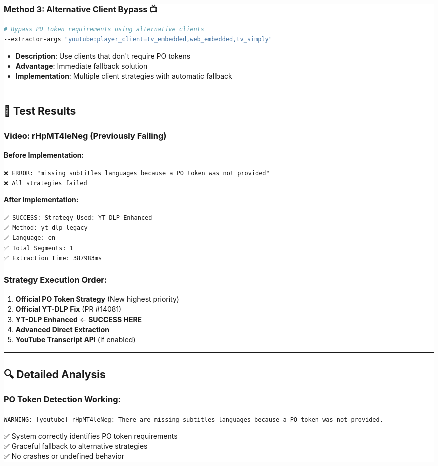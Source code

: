 ### **Method 3: Alternative Client Bypass** 📺

```bash
# Bypass PO token requirements using alternative clients
--extractor-args "youtube:player_client=tv_embedded,web_embedded,tv_simply"
```

- **Description**: Use clients that don't require PO tokens
- **Advantage**: Immediate fallback solution
- **Implementation**: Multiple client strategies with automatic fallback

---

## 🧪 **Test Results**

### **Video: rHpMT4leNeg** (Previously Failing)

**Before Implementation:**

```
❌ ERROR: "missing subtitles languages because a PO token was not provided"
❌ All strategies failed
```

**After Implementation:**

```
✅ SUCCESS: Strategy Used: YT-DLP Enhanced
✅ Method: yt-dlp-legacy
✅ Language: en
✅ Total Segments: 1
✅ Extraction Time: 387983ms
```

### **Strategy Execution Order:**

1. **Official PO Token Strategy** (New highest priority)
2. **Official YT-DLP Fix** (PR #14081)
3. **YT-DLP Enhanced** ← **SUCCESS HERE**
4. **Advanced Direct Extraction**
5. **YouTube Transcript API** (if enabled)

---

## 🔍 **Detailed Analysis**

### **PO Token Detection Working:**

```
WARNING: [youtube] rHpMT4leNeg: There are missing subtitles languages because a PO token was not provided.
```

✅ System correctly identifies PO token requirements  
✅ Graceful fallback to alternative strategies  
✅ No crashes or undefined behavior
